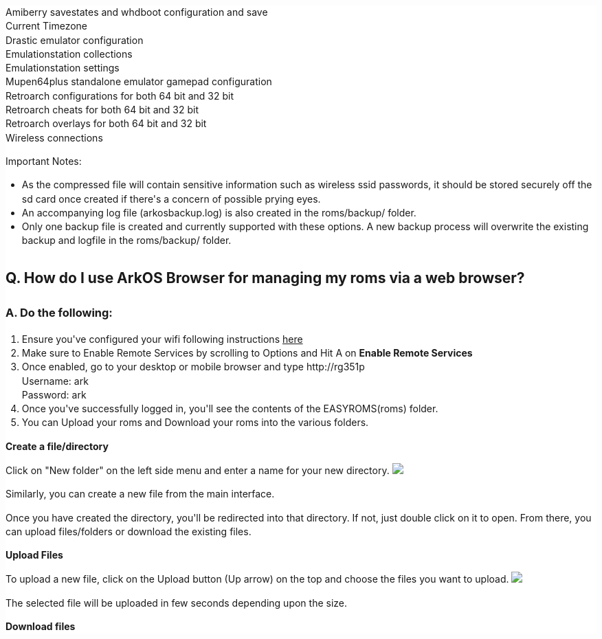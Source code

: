 Amiberry savestates and whdboot configuration and save \
Current Timezone \
Drastic emulator configuration \
Emulationstation collections \
Emulationstation settings \
Mupen64plus standalone emulator gamepad configuration \
Retroarch configurations for both 64 bit and 32 bit \
Retroarch cheats for both 64 bit and 32 bit \
Retroarch overlays for both 64 bit and 32 bit \
Wireless connections

Important Notes:
- As the compressed file will contain sensitive information such as wireless ssid passwords, it should be stored securely off the sd card once created if there's a concern of possible prying eyes.
- An accompanying log file (arkosbackup.log) is also created in the roms/backup/ folder.
- Only one backup file is created and currently supported with these options.  A new backup process will overwrite the existing backup and logfile in the roms/backup/ folder.

## Q. How do I use ArkOS Browser for managing my roms via a web browser?
### A. Do the following:

1. Ensure you've configured your wifi following instructions [here](https://github.com/christianhaitian/arkos/wiki/Frequently-Asked-Questions---RG351P#q-how-do-i-configure-my-wifi-connection-in-arkos)
2. Make sure to Enable Remote Services by scrolling to Options and Hit A on **Enable Remote Services**
3. Once enabled, go to your desktop or mobile browser and type http://rg351p \
   Username: ark \
   Password: ark 
4. Once you've successfully logged in, you'll see the contents of the EASYROMS(roms) folder.  
5. You can Upload your roms and Download your roms into the various folders.

**Create a file/directory**

Click on "New folder" on the left side menu and enter a name for your new directory.
![](https://github.com/christianhaitian/arkos/raw/main/devices/AWB_New_Folder.JPG)

Similarly, you can create a new file from the main interface.

Once you have created the directory, you'll be redirected into that directory. If not, just double click on it to open. From there, you can upload files/folders or download the existing files.

**Upload Files**

To upload a new file, click on the Upload button (Up arrow) on the top and choose the files you want to upload.
![](https://github.com/christianhaitian/arkos/raw/main/devices/AWB_Upload_Files.JPG)

The selected file will be uploaded in few seconds depending upon the size.

**Download files**

